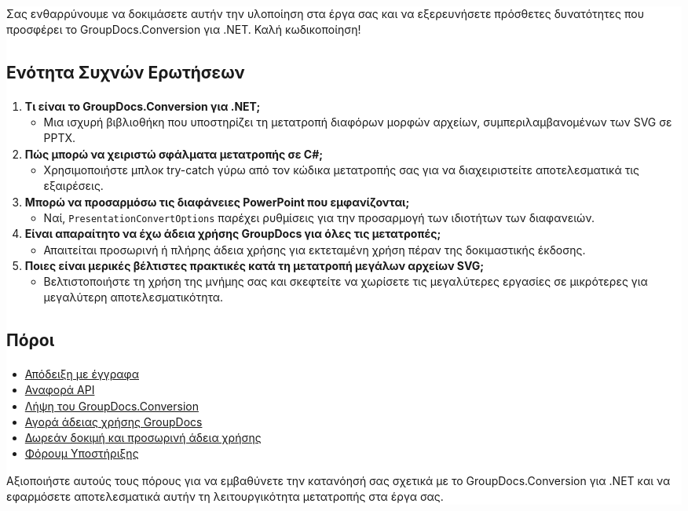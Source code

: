 Σας ενθαρρύνουμε να δοκιμάσετε αυτήν την υλοποίηση στα έργα σας και να εξερευνήσετε πρόσθετες δυνατότητες που προσφέρει το GroupDocs.Conversion για .NET. Καλή κωδικοποίηση!

## Ενότητα Συχνών Ερωτήσεων
1. **Τι είναι το GroupDocs.Conversion για .NET;**
   - Μια ισχυρή βιβλιοθήκη που υποστηρίζει τη μετατροπή διαφόρων μορφών αρχείων, συμπεριλαμβανομένων των SVG σε PPTX.
2. **Πώς μπορώ να χειριστώ σφάλματα μετατροπής σε C#;**
   - Χρησιμοποιήστε μπλοκ try-catch γύρω από τον κώδικα μετατροπής σας για να διαχειριστείτε αποτελεσματικά τις εξαιρέσεις.
3. **Μπορώ να προσαρμόσω τις διαφάνειες PowerPoint που εμφανίζονται;**
   - Ναί, `PresentationConvertOptions` παρέχει ρυθμίσεις για την προσαρμογή των ιδιοτήτων των διαφανειών.
4. **Είναι απαραίτητο να έχω άδεια χρήσης GroupDocs για όλες τις μετατροπές;**
   - Απαιτείται προσωρινή ή πλήρης άδεια χρήσης για εκτεταμένη χρήση πέραν της δοκιμαστικής έκδοσης.
5. **Ποιες είναι μερικές βέλτιστες πρακτικές κατά τη μετατροπή μεγάλων αρχείων SVG;**
   - Βελτιστοποιήστε τη χρήση της μνήμης σας και σκεφτείτε να χωρίσετε τις μεγαλύτερες εργασίες σε μικρότερες για μεγαλύτερη αποτελεσματικότητα.

## Πόροι
- [Απόδειξη με έγγραφα](https://docs.groupdocs.com/conversion/net/)
- [Αναφορά API](https://reference.groupdocs.com/conversion/net/)
- [Λήψη του GroupDocs.Conversion](https://releases.groupdocs.com/conversion/net/)
- [Αγορά άδειας χρήσης GroupDocs](https://purchase.groupdocs.com/buy)
- [Δωρεάν δοκιμή και προσωρινή άδεια χρήσης](https://releases.groupdocs.com/conversion/net/)
- [Φόρουμ Υποστήριξης](https://forum.groupdocs.com/c/conversion/10)

Αξιοποιήστε αυτούς τους πόρους για να εμβαθύνετε την κατανόησή σας σχετικά με το GroupDocs.Conversion για .NET και να εφαρμόσετε αποτελεσματικά αυτήν τη λειτουργικότητα μετατροπής στα έργα σας.